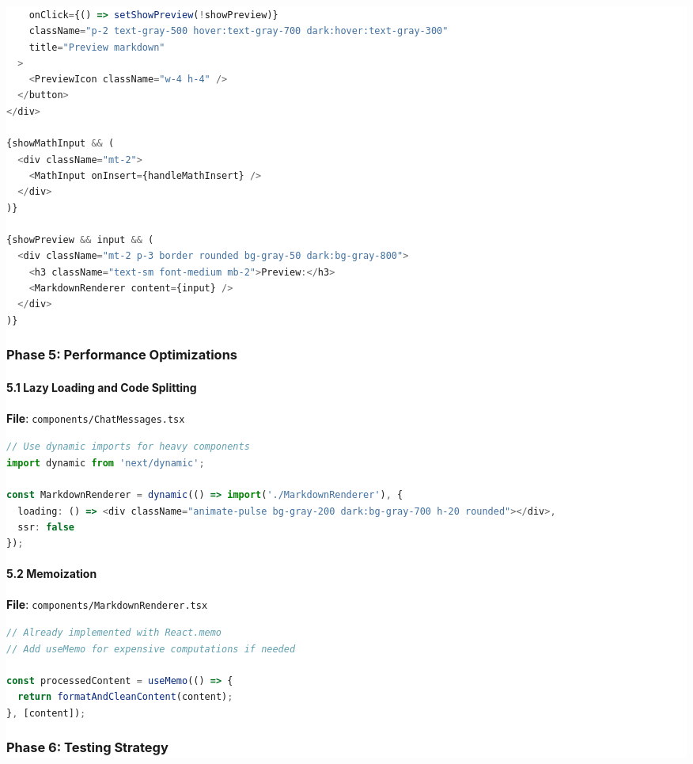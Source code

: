```typescript
    onClick={() => setShowPreview(!showPreview)}
    className="p-2 text-gray-500 hover:text-gray-700 dark:hover:text-gray-300"
    title="Preview markdown"
  >
    <PreviewIcon className="w-4 h-4" />
  </button>
</div>

{showMathInput && (
  <div className="mt-2">
    <MathInput onInsert={handleMathInsert} />
  </div>
)}

{showPreview && input && (
  <div className="mt-2 p-3 border rounded bg-gray-50 dark:bg-gray-800">
    <h3 className="text-sm font-medium mb-2">Preview:</h3>
    <MarkdownRenderer content={input} />
  </div>
)}
```

### Phase 5: Performance Optimizations

#### 5.1 Lazy Loading and Code Splitting

**File**: `components/ChatMessages.tsx`

```typescript
// Use dynamic imports for heavy components
import dynamic from 'next/dynamic';

const MarkdownRenderer = dynamic(() => import('./MarkdownRenderer'), {
  loading: () => <div className="animate-pulse bg-gray-200 dark:bg-gray-700 h-20 rounded"></div>,
  ssr: false
});
```

#### 5.2 Memoization

**File**: `components/MarkdownRenderer.tsx`

```typescript
// Already implemented with React.memo
// Add useMemo for expensive computations if needed

const processedContent = useMemo(() => {
  return formatAndCleanContent(content);
}, [content]);
```

### Phase 6: Testing Strategy
